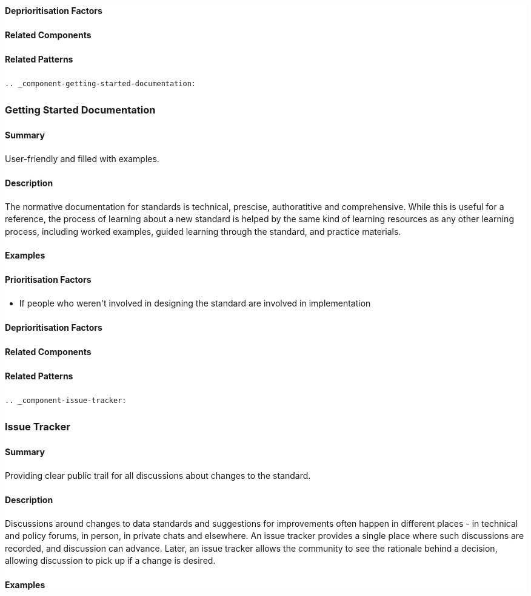 #### Deprioritisation Factors

#### Related Components

#### Related Patterns

```eval_rst
.. _component-getting-started-documentation:
```

### Getting Started Documentation

#### Summary

User-friendly and filled with examples.

#### Description

The normative documentation for standards is technical, prescise, authoratitive and comprehensive. While this is useful for a reference, the process of learning about a new standard is helped by the same kind of learning resources as any other learning process, including worked examples, guided learning through the standard, and practice materials.

#### Examples

#### Prioritisation Factors

* If people who weren't involved in designing the standard are involved in implementation

#### Deprioritisation Factors

#### Related Components

#### Related Patterns

```eval_rst
.. _component-issue-tracker:
```

### Issue Tracker

#### Summary

Providing clear public trail for all discussions about changes to the standard.

#### Description

Discussions around changes to data standards and suggestions for improvements often happen in different places - in technical and policy forums, in person, in private chats and elsewhere. An issue tracker provides a single place where such discussions are recorded, and discussion can advance. Later, an issue tracker allows the community to see the rationale behind a decision, allowing discussion to pick up if a change is desired.

#### Examples
